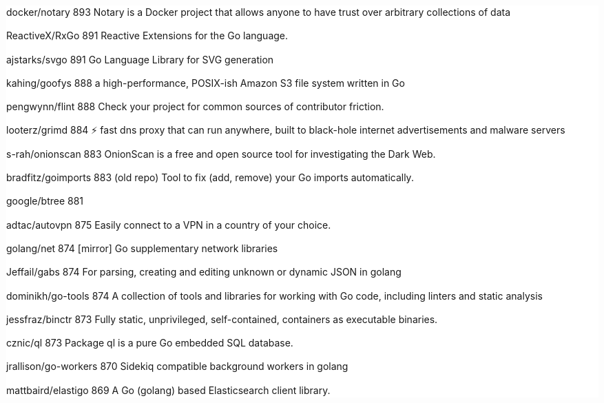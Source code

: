 docker/notary                              893
Notary is a Docker project that allows anyone to have trust over arbitrary collections of data


ReactiveX/RxGo                             891
Reactive Extensions for the Go language.


ajstarks/svgo                              891
Go Language Library for SVG generation


kahing/goofys                              888
a high-performance, POSIX-ish Amazon S3 file system written in Go


pengwynn/flint                             888
Check your project for common sources of contributor friction.


looterz/grimd                              884
:zap: fast dns proxy that can run anywhere, built to black-hole internet advertisements and malware servers


s-rah/onionscan                            883
OnionScan is a free and open source tool for investigating the Dark Web.


bradfitz/goimports                         883
(old repo) Tool to fix (add, remove) your Go imports automatically.


google/btree                               881



adtac/autovpn                              875
Easily connect to a VPN in a country of your choice.


golang/net                                 874
[mirror] Go supplementary network libraries


Jeffail/gabs                               874
For parsing, creating and editing unknown or dynamic JSON in golang


dominikh/go-tools                          874
A collection of tools and libraries for working with Go code, including linters and static analysis


jessfraz/binctr                            873
Fully static, unprivileged, self-contained, containers as executable binaries.


cznic/ql                                   873
Package ql is a pure Go embedded SQL database.


jrallison/go-workers                       870
Sidekiq compatible background workers in golang


mattbaird/elastigo                         869
A Go (golang) based Elasticsearch client library.
